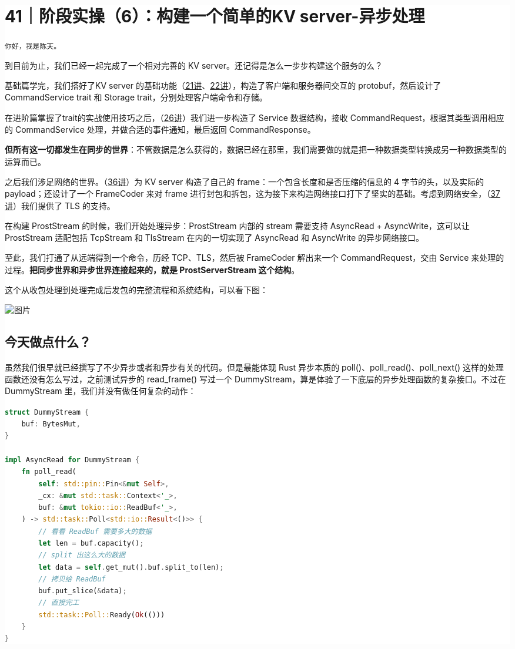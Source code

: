 # 41｜阶段实操（6）：构建一个简单的KV server-异步处理
    
    你好，我是陈天。

到目前为止，我们已经一起完成了一个相对完善的 KV server。还记得是怎么一步步构建这个服务的么？

基础篇学完，我们搭好了KV server 的基础功能（[21讲](https://time.geekbang.org/column/article/425001)、[22讲](https://time.geekbang.org/column/article/425005)），构造了客户端和服务器间交互的 protobuf，然后设计了 CommandService trait 和 Storage trait，分别处理客户端命令和存储。

在进阶篇掌握了trait的实战使用技巧之后，（[26讲](https://time.geekbang.org/column/article/429666)）我们进一步构造了 Service 数据结构，接收 CommandRequest，根据其类型调用相应的 CommandService 处理，并做合适的事件通知，最后返回 CommandResponse。

**但所有这一切都发生在同步的世界**：不管数据是怎么获得的，数据已经在那里，我们需要做的就是把一种数据类型转换成另一种数据类型的运算而已。

之后我们涉足网络的世界。（[36讲](https://time.geekbang.org/column/article/446948)）为 KV server 构造了自己的 frame：一个包含长度和是否压缩的信息的 4 字节的头，以及实际的 payload；还设计了一个 FrameCoder 来对 frame 进行封包和拆包，这为接下来构造网络接口打下了坚实的基础。考虑到网络安全，（[37讲](https://time.geekbang.org/column/article/446949)）我们提供了 TLS 的支持。

在构建 ProstStream 的时候，我们开始处理异步：ProstStream 内部的 stream 需要支持 AsyncRead + AsyncWrite，这可以让 ProstStream 适配包括 TcpStream 和 TlsStream 在内的一切实现了 AsyncRead 和 AsyncWrite 的异步网络接口。

至此，我们打通了从远端得到一个命令，历经 TCP、TLS，然后被 FrameCoder 解出来一个 CommandRequest，交由 Service 来处理的过程。**把同步世界和异步世界连接起来的，就是 ProstServerStream 这个结构**。

这个从收包处理到处理完成后发包的完整流程和系统结构，可以看下图：

![图片](https://static001.geekbang.org/resource/image/82/2c/82da823b4eb16935fdeyy727e3b3262c.jpg?wh=1920x1145)

## 今天做点什么？

虽然我们很早就已经撰写了不少异步或者和异步有关的代码。但是最能体现 Rust 异步本质的 poll()、poll\_read()、poll\_next() 这样的处理函数还没有怎么写过，之前测试异步的 read\_frame() 写过一个 DummyStream，算是体验了一下底层的异步处理函数的复杂接口。不过在 DummyStream 里，我们并没有做任何复杂的动作：

```rust
struct DummyStream {
    buf: BytesMut,
}

impl AsyncRead for DummyStream {
    fn poll_read(
        self: std::pin::Pin<&mut Self>,
        _cx: &mut std::task::Context<'_>,
        buf: &mut tokio::io::ReadBuf<'_>,
    ) -> std::task::Poll<std::io::Result<()>> {
        // 看看 ReadBuf 需要多大的数据
        let len = buf.capacity();
        // split 出这么大的数据
        let data = self.get_mut().buf.split_to(len);
        // 拷贝给 ReadBuf
        buf.put_slice(&data);
        // 直接完工
        std::task::Poll::Ready(Ok(()))
    }
}

```
